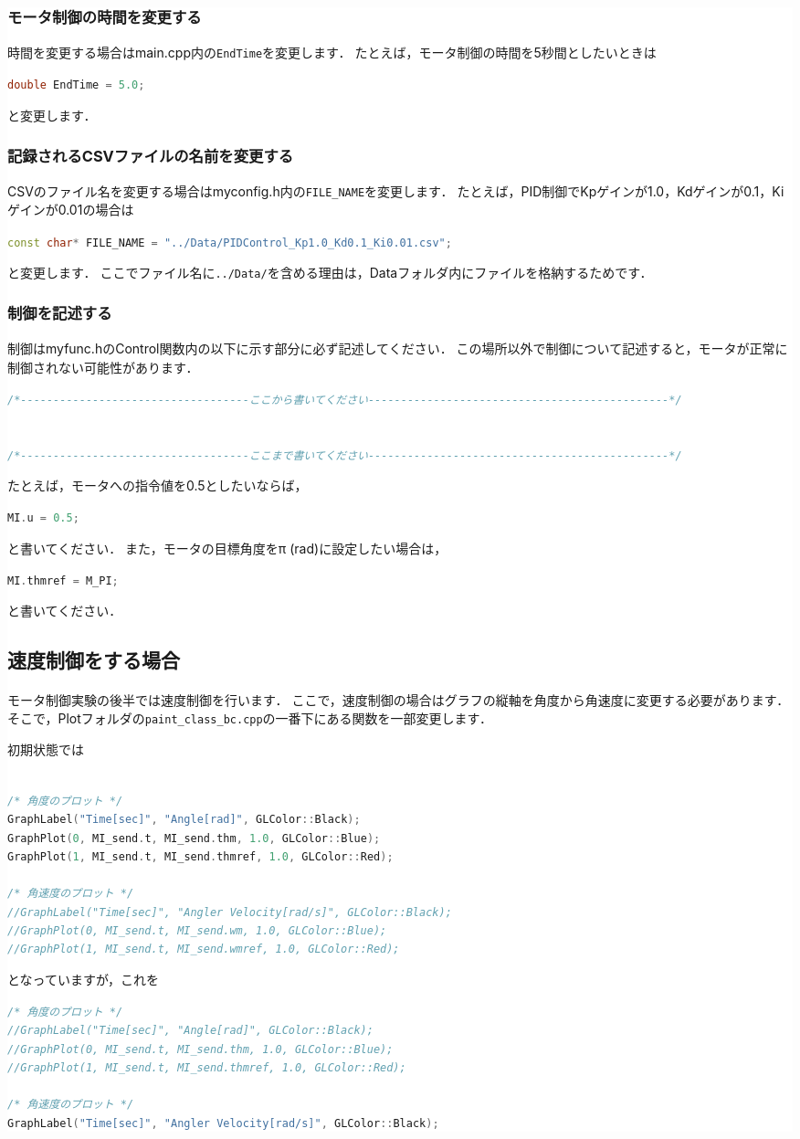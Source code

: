 ### モータ制御の時間を変更する
時間を変更する場合はmain.cpp内の`EndTime`を変更します．
たとえば，モータ制御の時間を5秒間としたいときは
```cpp
double EndTime = 5.0;
```
と変更します．

### 記録されるCSVファイルの名前を変更する
CSVのファイル名を変更する場合はmyconfig.h内の`FILE_NAME`を変更します．
たとえば，PID制御でKpゲインが1.0，Kdゲインが0.1，Kiゲインが0.01の場合は
```cpp
const char* FILE_NAME = "../Data/PIDControl_Kp1.0_Kd0.1_Ki0.01.csv";
```
と変更します．
ここでファイル名に`../Data/`を含める理由は，Dataフォルダ内にファイルを格納するためです．

### 制御を記述する
制御はmyfunc.hのControl関数内の以下に示す部分に必ず記述してください．
この場所以外で制御について記述すると，モータが正常に制御されない可能性があります．
```cpp
/*-----------------------------------ここから書いてください----------------------------------------------*/


/*-----------------------------------ここまで書いてください----------------------------------------------*/
```
たとえば，モータへの指令値を0.5としたいならば，
```cpp
MI.u = 0.5;
```
と書いてください．
また，モータの目標角度をπ (rad)に設定したい場合は，
```cpp
MI.thmref = M_PI;
```
と書いてください．


## 速度制御をする場合
モータ制御実験の後半では速度制御を行います．
ここで，速度制御の場合はグラフの縦軸を角度から角速度に変更する必要があります．
そこで，Plotフォルダの`paint_class_bc.cpp`の一番下にある関数を一部変更します．

初期状態では
```cpp

/* 角度のプロット */
GraphLabel("Time[sec]", "Angle[rad]", GLColor::Black);
GraphPlot(0, MI_send.t, MI_send.thm, 1.0, GLColor::Blue);
GraphPlot(1, MI_send.t, MI_send.thmref, 1.0, GLColor::Red);

/* 角速度のプロット */
//GraphLabel("Time[sec]", "Angler Velocity[rad/s]", GLColor::Black);
//GraphPlot(0, MI_send.t, MI_send.wm, 1.0, GLColor::Blue);
//GraphPlot(1, MI_send.t, MI_send.wmref, 1.0, GLColor::Red);
```
となっていますが，これを
```cpp
/* 角度のプロット */
//GraphLabel("Time[sec]", "Angle[rad]", GLColor::Black);
//GraphPlot(0, MI_send.t, MI_send.thm, 1.0, GLColor::Blue);
//GraphPlot(1, MI_send.t, MI_send.thmref, 1.0, GLColor::Red);

/* 角速度のプロット */
GraphLabel("Time[sec]", "Angler Velocity[rad/s]", GLColor::Black);
```